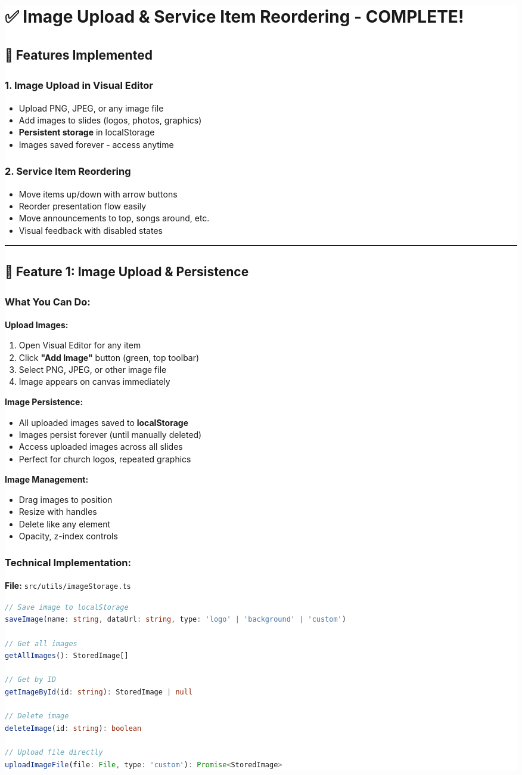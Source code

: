 # ✅ Image Upload & Service Item Reordering - COMPLETE!

## 🎯 Features Implemented

### 1. **Image Upload in Visual Editor**
- Upload PNG, JPEG, or any image file
- Add images to slides (logos, photos, graphics)
- **Persistent storage** in localStorage
- Images saved forever - access anytime

### 2. **Service Item Reordering**
- Move items up/down with arrow buttons
- Reorder presentation flow easily
- Move announcements to top, songs around, etc.
- Visual feedback with disabled states

---

## 📸 **Feature 1: Image Upload & Persistence**

### **What You Can Do:**

**Upload Images:**
1. Open Visual Editor for any item
2. Click **"Add Image"** button (green, top toolbar)
3. Select PNG, JPEG, or other image file
4. Image appears on canvas immediately

**Image Persistence:**
- All uploaded images saved to **localStorage**
- Images persist forever (until manually deleted)
- Access uploaded images across all slides
- Perfect for church logos, repeated graphics

**Image Management:**
- Drag images to position
- Resize with handles
- Delete like any element
- Opacity, z-index controls

### **Technical Implementation:**

**File:** `src/utils/imageStorage.ts`

```typescript
// Save image to localStorage
saveImage(name: string, dataUrl: string, type: 'logo' | 'background' | 'custom')

// Get all images
getAllImages(): StoredImage[]

// Get by ID
getImageById(id: string): StoredImage | null

// Delete image
deleteImage(id: string): boolean

// Upload file directly
uploadImageFile(file: File, type: 'custom'): Promise<StoredImage>
```
